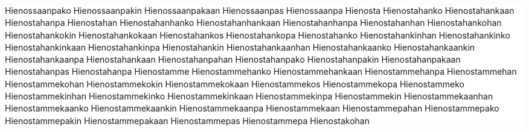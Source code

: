 Hienossaanpako
Hienossaanpakin
Hienossaanpakaan
Hienossaanpas
Hienossaanpa
Hienosta
Hienostahanko
Hienostahankaan
Hienostahanpa
Hienostahan
Hienostahanhanko
Hienostahanhankaan
Hienostahanhanpa
Hienostahanhan
Hienostahankohan
Hienostahankokin
Hienostahankokaan
Hienostahankos
Hienostahankopa
Hienostahanko
Hienostahankinhan
Hienostahankinko
Hienostahankinkaan
Hienostahankinpa
Hienostahankin
Hienostahankaanhan
Hienostahankaanko
Hienostahankaankin
Hienostahankaanpa
Hienostahankaan
Hienostahanpahan
Hienostahanpako
Hienostahanpakin
Hienostahanpakaan
Hienostahanpas
Hienostahanpa
Hienostamme
Hienostammehanko
Hienostammehankaan
Hienostammehanpa
Hienostammehan
Hienostammekohan
Hienostammekokin
Hienostammekokaan
Hienostammekos
Hienostammekopa
Hienostammeko
Hienostammekinhan
Hienostammekinko
Hienostammekinkaan
Hienostammekinpa
Hienostammekin
Hienostammekaanhan
Hienostammekaanko
Hienostammekaankin
Hienostammekaanpa
Hienostammekaan
Hienostammepahan
Hienostammepako
Hienostammepakin
Hienostammepakaan
Hienostammepas
Hienostammepa
Hienostakohan